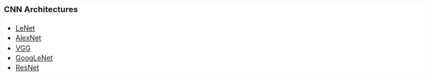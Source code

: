 ### CNN Architectures
* [LeNet](https://github.com/aladdinpersson/Machine-Learning-Collection/tree/master/ML/TensorFlow/CNN_architectures/LeNet5)
* [AlexNet](https://github.com/aladdinpersson/Machine-Learning-Collection/tree/master/ML/TensorFlow/CNN_architectures/AlexNet)
* [VGG](https://github.com/aladdinpersson/Machine-Learning-Collection/tree/master/ML/TensorFlow/CNN_architectures/VGGNet)
* [GoogLeNet](https://github.com/aladdinpersson/Machine-Learning-Collection/tree/master/ML/TensorFlow/CNN_architectures/GoogLeNet)
* [ResNet](https://github.com/aladdinpersson/Machine-Learning-Collection/tree/master/ML/TensorFlow/CNN_architectures/ResNet)
 